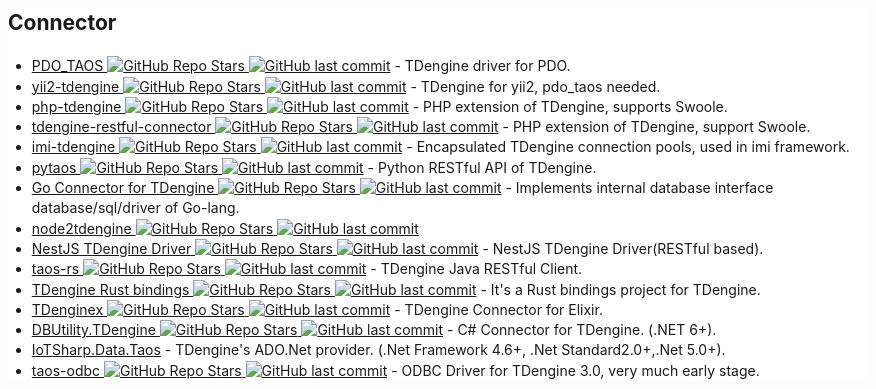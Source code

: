 ## Connector

- [PDO_TAOS ![GitHub Repo Stars](https://img.shields.io/github/stars/bearlord/pdo_taos) ![GitHub last commit](https://img.shields.io/github/last-commit/bearlord/pdo_taos)](https://github.com/bearlord/pdo_taos) - TDengine driver for PDO.
- [yii2-tdengine ![GitHub Repo Stars](https://img.shields.io/github/stars/bearlord/yii2-tdengine) ![GitHub last commit](https://img.shields.io/github/last-commit/bearlord/yii2-tdengine)](https://github.com/bearlord/yii2-tdengine) - TDengine for yii2, pdo_taos needed.
- [php-tdengine ![GitHub Repo Stars](https://img.shields.io/github/stars/Yurunsoft/php-tdengine) ![GitHub last commit](https://img.shields.io/github/last-commit/Yurunsoft/php-tdengine)](https://github.com/Yurunsoft/php-tdengine) - PHP extension of TDengine, supports Swoole.
- [tdengine-restful-connector ![GitHub Repo Stars](https://img.shields.io/github/stars/Yurunsoft/tdengine-restful-connector) ![GitHub last commit](https://img.shields.io/github/last-commit/Yurunsoft/tdengine-restful-connector)](https://github.com/Yurunsoft/tdengine-restful-connector) - PHP extension of TDengine, support Swoole.
- [imi-tdengine ![GitHub Repo Stars](https://img.shields.io/github/stars/imiphp/imi-tdengine) ![GitHub last commit](https://img.shields.io/github/last-commit/imiphp/imi-tdengine)](https://github.com/imiphp/imi-tdengine) - Encapsulated TDengine connection pools, used in imi framework.
- [pytaos ![GitHub Repo Stars](https://img.shields.io/github/stars/horennel/pytaos) ![GitHub last commit](https://img.shields.io/github/last-commit/horennel/pytaos)](https://github.com/horennel/pytaos) - Python RESTful API of TDengine.
- [Go Connector for TDengine ![GitHub Repo Stars](https://img.shields.io/github/stars/wenj91/taos-driver) ![GitHub last commit](https://img.shields.io/github/last-commit/wenj91/taos-driver)](https://github.com/wenj91/taos-driver) - Implements internal database interface database/sql/driver of Go-lang.
- [node2tdengine ![GitHub Repo Stars](https://img.shields.io/github/stars/machine-w/node2tdengine) ![GitHub last commit](https://img.shields.io/github/last-commit/machine-w/node2tdengine)](https://github.com/machine-w/node2tdengine)
- [NestJS TDengine Driver ![GitHub Repo Stars](https://img.shields.io/github/stars/IricBing/nestjs-tdengine) ![GitHub last commit](https://img.shields.io/github/last-commit/IricBing/nestjs-tdengine)](https://github.com/IricBing/nestjs-tdengine) - NestJS TDengine Driver(RESTful based).
- [taos-rs ![GitHub Repo Stars](https://img.shields.io/github/stars/yuerrd/taos-rs) ![GitHub last commit](https://img.shields.io/github/last-commit/yuerrd/taos-rs)](https://github.com/yuerrd/taos-rs) - TDengine Java RESTful Client.
- [TDengine Rust bindings ![GitHub Repo Stars](https://img.shields.io/github/stars/songtianyi/tdengine-rust-bindings) ![GitHub last commit](https://img.shields.io/github/last-commit/songtianyi/tdengine-rust-bindings)](https://github.com/songtianyi/tdengine-rust-bindings) - It's a Rust bindings project for TDengine.
- [TDenginex ![GitHub Repo Stars](https://img.shields.io/github/stars/lizhaochao/TDenginex) ![GitHub last commit](https://img.shields.io/github/last-commit/lizhaochao/TDenginex)](https://github.com/lizhaochao/TDenginex) - TDengine Connector for Elixir.
- [DBUtility.TDengine ![GitHub Repo Stars](https://img.shields.io/github/stars/cockroach888/GSA.MOLLE.ToolKits) ![GitHub last commit](https://img.shields.io/github/last-commit/cockroach888/GSA.MOLLE.ToolKits)](https://github.com/cockroach888/GSA.MOLLE.ToolKits/tree/main/src/ToolKits.DBUtility) - C# Connector for TDengine. (.NET 6+). 
- [IoTSharp.Data.Taos](https://www.nuget.org/packages/IoTSharp.Data.Taos/)  - TDengine's ADO.Net provider. (.Net Framework 4.6+, .Net Standard2.0+,.Net 5.0+). 
- [taos-odbc ![GitHub Repo Stars](https://img.shields.io/github/stars/freemine/taos_odbc) ![GitHub last commit](https://img.shields.io/github/last-commit/freemine/taos_odbc)](https://github.com/freemine/taos_odbc) - ODBC Driver for TDengine 3.0, very much early stage.
